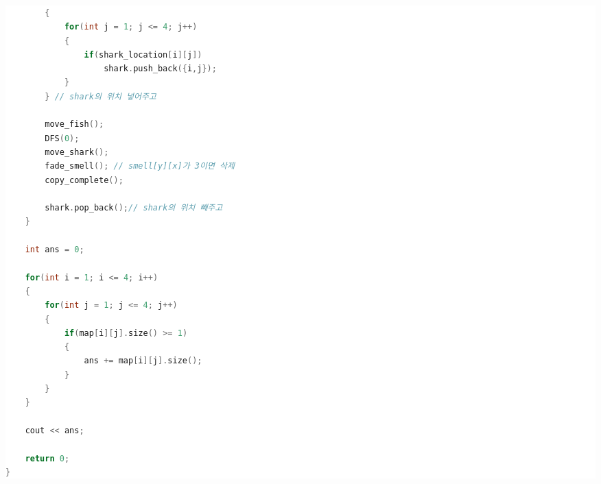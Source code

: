 ```c++
		{
			for(int j = 1; j <= 4; j++)
			{
				if(shark_location[i][j])
					shark.push_back({i,j});
			}
		} // shark의 위치 넣어주고 
		
		move_fish();
		DFS(0);
		move_shark();
		fade_smell(); // smell[y][x]가 3이면 삭제 
		copy_complete();
		
		shark.pop_back();// shark의 위치 빼주고 
	}
	
	int ans = 0;
	
	for(int i = 1; i <= 4; i++)
	{
		for(int j = 1; j <= 4; j++)
		{
			if(map[i][j].size() >= 1)
			{
				ans += map[i][j].size();
			}
		}
	}
	
	cout << ans;
	
	return 0;
}
```

